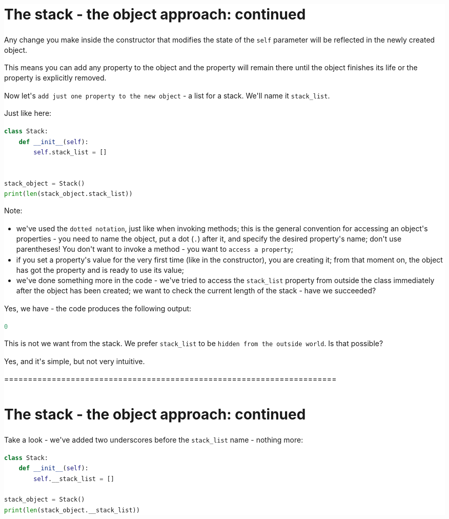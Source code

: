 # The stack - the object approach: continued
Any change you make inside the constructor that modifies the state of the `self` parameter will be reflected in the newly created object.

This means you can add any property to the object and the property will remain there until the object finishes its life or the property is explicitly removed.

Now let's `add just one property to the new object` - a list for a stack. We'll name it `stack_list`.

Just like here:
```py
class Stack:
    def __init__(self):
        self.stack_list = []


stack_object = Stack()
print(len(stack_object.stack_list))
```

Note:

  - we've used the `dotted notation`, just like when invoking methods; this is the general convention for accessing an object's properties - you need to name the object, put a dot (`.`) after it, and specify the desired property's name; don't use parentheses! You don't want to invoke a method - you want to `access a property`;
  - if you set a property's value for the very first time (like in the constructor), you are creating it; from that moment on, the object has got the property and is ready to use its value;
  - we've done something more in the code - we've tried to access the `stack_list` property from outside the class immediately after the object has been created; we want to check the current length of the stack - have we succeeded?

Yes, we have - the code produces the following output:
```s
0
```

This is not we want from the stack. We prefer `stack_list` to be `hidden from the outside world`. Is that possible?

Yes, and it's simple, but not very intuitive.

======================================================================
# The stack - the object approach: continued
Take a look - we've added two underscores before the `stack_list` name - nothing more:
```py
class Stack:
    def __init__(self):
        self.__stack_list = []

stack_object = Stack()
print(len(stack_object.__stack_list))
```
